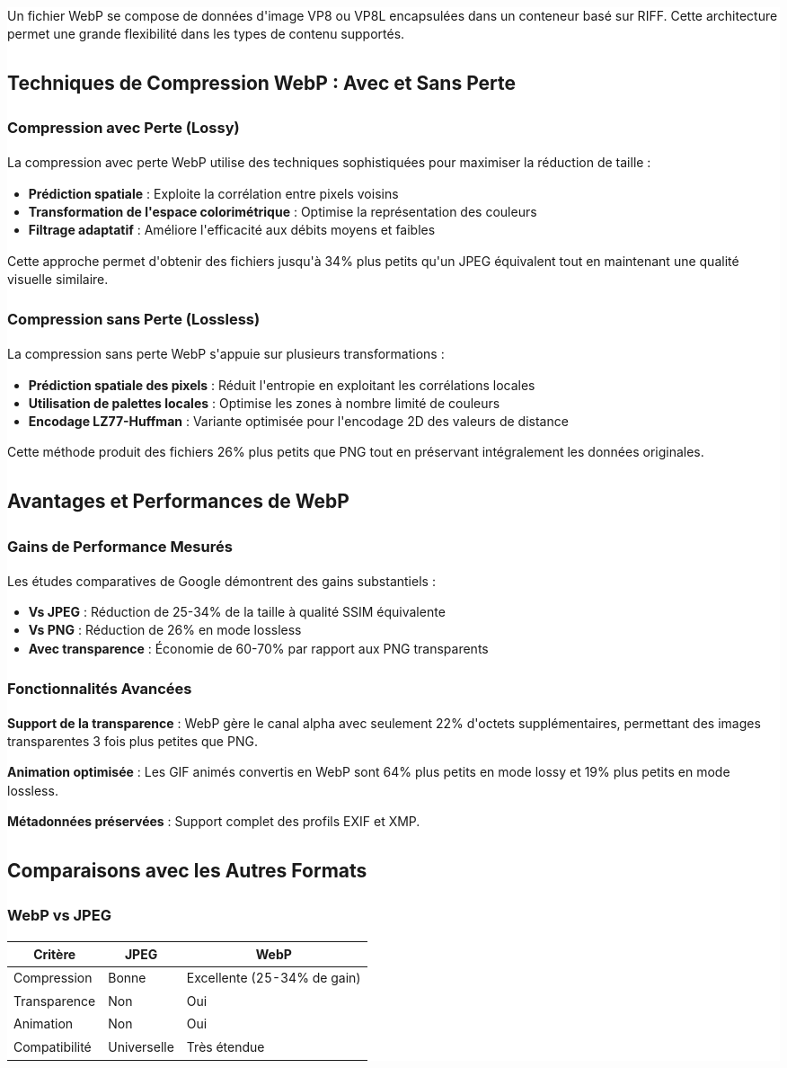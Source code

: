 Un fichier WebP se compose de données d'image VP8 ou VP8L encapsulées dans un conteneur basé sur RIFF. Cette architecture permet une grande flexibilité dans les types de contenu supportés.

## Techniques de Compression WebP : Avec et Sans Perte

### Compression avec Perte (Lossy)

La compression avec perte WebP utilise des techniques sophistiquées pour maximiser la réduction de taille :

- **Prédiction spatiale** : Exploite la corrélation entre pixels voisins
- **Transformation de l'espace colorimétrique** : Optimise la représentation des couleurs
- **Filtrage adaptatif** : Améliore l'efficacité aux débits moyens et faibles

Cette approche permet d'obtenir des fichiers jusqu'à 34% plus petits qu'un JPEG équivalent tout en maintenant une qualité visuelle similaire.

### Compression sans Perte (Lossless)

La compression sans perte WebP s'appuie sur plusieurs transformations :

- **Prédiction spatiale des pixels** : Réduit l'entropie en exploitant les corrélations locales
- **Utilisation de palettes locales** : Optimise les zones à nombre limité de couleurs
- **Encodage LZ77-Huffman** : Variante optimisée pour l'encodage 2D des valeurs de distance

Cette méthode produit des fichiers 26% plus petits que PNG tout en préservant intégralement les données originales.

## Avantages et Performances de WebP

### Gains de Performance Mesurés

Les études comparatives de Google démontrent des gains substantiels :

- **Vs JPEG** : Réduction de 25-34% de la taille à qualité SSIM équivalente
- **Vs PNG** : Réduction de 26% en mode lossless
- **Avec transparence** : Économie de 60-70% par rapport aux PNG transparents

### Fonctionnalités Avancées

**Support de la transparence** : WebP gère le canal alpha avec seulement 22% d'octets supplémentaires, permettant des images transparentes 3 fois plus petites que PNG.

**Animation optimisée** : Les GIF animés convertis en WebP sont 64% plus petits en mode lossy et 19% plus petits en mode lossless.

**Métadonnées préservées** : Support complet des profils EXIF et XMP.

## Comparaisons avec les Autres Formats

### WebP vs JPEG

| Critère | JPEG | WebP |
|---------|------|------|
| Compression | Bonne | Excellente (25-34% de gain) |
| Transparence | Non | Oui |
| Animation | Non | Oui |
| Compatibilité | Universelle | Très étendue |

